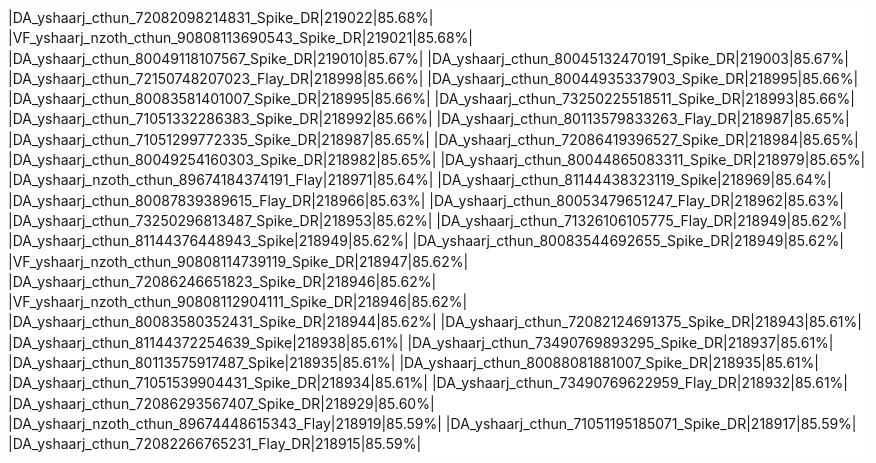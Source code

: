 |DA_yshaarj_cthun_72082098214831_Spike_DR|219022|85.68%|
|VF_yshaarj_nzoth_cthun_90808113690543_Spike_DR|219021|85.68%|
|DA_yshaarj_cthun_80049118107567_Spike_DR|219010|85.67%|
|DA_yshaarj_cthun_80045132470191_Spike_DR|219003|85.67%|
|DA_yshaarj_cthun_72150748207023_Flay_DR|218998|85.66%|
|DA_yshaarj_cthun_80044935337903_Spike_DR|218995|85.66%|
|DA_yshaarj_cthun_80083581401007_Spike_DR|218995|85.66%|
|DA_yshaarj_cthun_73250225518511_Spike_DR|218993|85.66%|
|DA_yshaarj_cthun_71051332286383_Spike_DR|218992|85.66%|
|DA_yshaarj_cthun_80113579833263_Flay_DR|218987|85.65%|
|DA_yshaarj_cthun_71051299772335_Spike_DR|218987|85.65%|
|DA_yshaarj_cthun_72086419396527_Spike_DR|218984|85.65%|
|DA_yshaarj_cthun_80049254160303_Spike_DR|218982|85.65%|
|DA_yshaarj_cthun_80044865083311_Spike_DR|218979|85.65%|
|DA_yshaarj_nzoth_cthun_89674184374191_Flay|218971|85.64%|
|DA_yshaarj_cthun_81144438323119_Spike|218969|85.64%|
|DA_yshaarj_cthun_80087839389615_Flay_DR|218966|85.63%|
|DA_yshaarj_cthun_80053479651247_Flay_DR|218962|85.63%|
|DA_yshaarj_cthun_73250296813487_Spike_DR|218953|85.62%|
|DA_yshaarj_cthun_71326106105775_Flay_DR|218949|85.62%|
|DA_yshaarj_cthun_81144376448943_Spike|218949|85.62%|
|DA_yshaarj_cthun_80083544692655_Spike_DR|218949|85.62%|
|VF_yshaarj_nzoth_cthun_90808114739119_Spike_DR|218947|85.62%|
|DA_yshaarj_cthun_72086246651823_Spike_DR|218946|85.62%|
|VF_yshaarj_nzoth_cthun_90808112904111_Spike_DR|218946|85.62%|
|DA_yshaarj_cthun_80083580352431_Spike_DR|218944|85.62%|
|DA_yshaarj_cthun_72082124691375_Spike_DR|218943|85.61%|
|DA_yshaarj_cthun_81144372254639_Spike|218938|85.61%|
|DA_yshaarj_cthun_73490769893295_Spike_DR|218937|85.61%|
|DA_yshaarj_cthun_80113575917487_Spike|218935|85.61%|
|DA_yshaarj_cthun_80088081881007_Spike_DR|218935|85.61%|
|DA_yshaarj_cthun_71051539904431_Spike_DR|218934|85.61%|
|DA_yshaarj_cthun_73490769622959_Flay_DR|218932|85.61%|
|DA_yshaarj_cthun_72086293567407_Spike_DR|218929|85.60%|
|DA_yshaarj_nzoth_cthun_89674448615343_Flay|218919|85.59%|
|DA_yshaarj_cthun_71051195185071_Spike_DR|218917|85.59%|
|DA_yshaarj_cthun_72082266765231_Flay_DR|218915|85.59%|